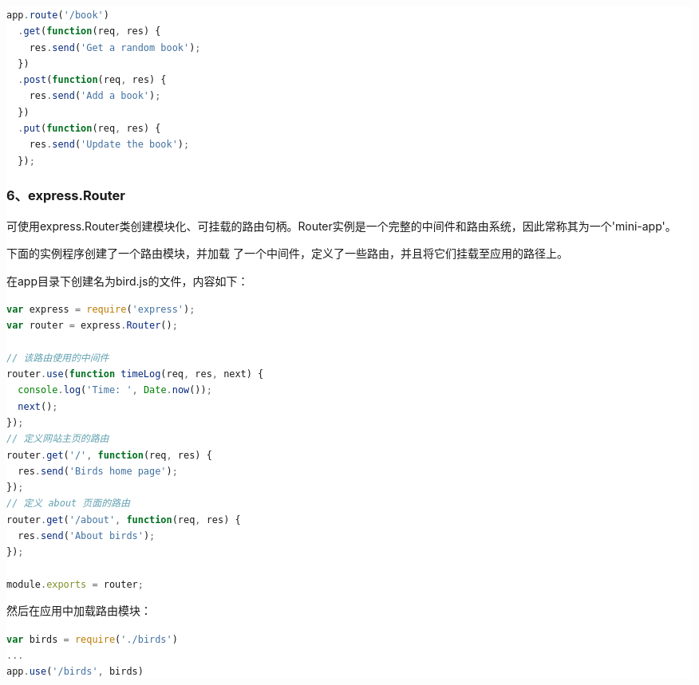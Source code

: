 ```js
app.route('/book')
  .get(function(req, res) {
    res.send('Get a random book');
  })
  .post(function(req, res) {
    res.send('Add a book');
  })
  .put(function(req, res) {
    res.send('Update the book');
  });

```



### 6、express.Router

可使用express.Router类创建模块化、可挂载的路由句柄。Router实例是一个完整的中间件和路由系统，因此常称其为一个'mini-app'。



下面的实例程序创建了一个路由模块，并加载 了一个中间件，定义了一些路由，并且将它们挂载至应用的路径上。



在app目录下创建名为bird.js的文件，内容如下：

```js
var express = require('express');
var router = express.Router();

// 该路由使用的中间件
router.use(function timeLog(req, res, next) {
  console.log('Time: ', Date.now());
  next();
});
// 定义网站主页的路由
router.get('/', function(req, res) {
  res.send('Birds home page');
});
// 定义 about 页面的路由
router.get('/about', function(req, res) {
  res.send('About birds');
});

module.exports = router;

```



然后在应用中加载路由模块：

```js
var birds = require('./birds')
...
app.use('/birds', birds)

```
